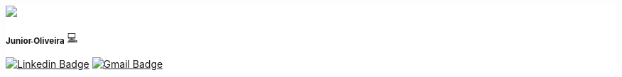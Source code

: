 
<a href="https://github.com/juniorhbs">
 <img src="https://avatars.githubusercontent.com/u/60306643?s" width="100px;"/>
 <br />
 <p>
 <sub><b>Junior Oliveira</b></sub></a> <a href="https://github.com/juniorhbs" >💻</a>
</p>

[![Linkedin Badge](https://img.shields.io/badge/-Junior-blue?style=rounded&logo=Linkedin&logoColor=white&link=https://www.linkedin.com/in/junior-oliveira-025895169/)](https://www.linkedin.com/in/junior-oliveira-025895169/)
[![Gmail Badge](https://img.shields.io/badge/-juniorhbs@gmail.com-c14438?style=rounded&logo=Gmail&logoColor=white&link=mailto:juniorhbs@gmail.com)](mailto:juniorhbs@gmail.com)
